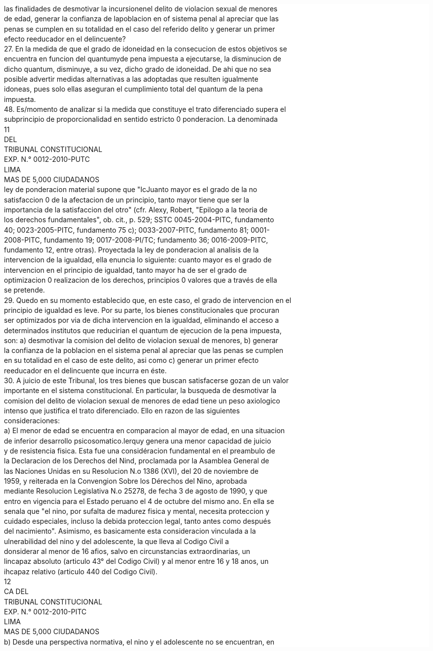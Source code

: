 las finalidades de desmotivar la incursionenel delito de violacion sexual de menores  
de edad, generar la confianza de lapoblacion en of sistema penal al apreciar que las  
penas se cumplen en su totalidad en el caso del referido delito y generar un primer  
efecto reeducador en el delincuente?  
27. En la medida de que el grado de idoneidad en la consecucion de estos objetivos se  
encuentra en funcion del quantumyde pena impuesta a ejecutarse, la disminucion de  
dicho quantum, disminuye, a su vez, dicho grado de idoneidad. De ahi que no sea  
posible advertir medidas alternativas a las adoptadas que resulten igualmente  
idoneas, pues solo ellas aseguran el cumplimiento total del quantum de la pena  
impuesta.  
48. Es/momento de analizar si la medida que constituye el trato diferenciado supera el  
subprincipio de proporcionalidad en sentido estricto 0 ponderacion. La denominada  
11  
DEL  
TRIBUNAL CONSTITUCIONAL  
EXP. N.° 0012-2010-PUTC  
LIMA  
MAS DE 5,000 CIUDADANOS  
ley de ponderacion material supone que "IcJuanto mayor es el grado de la no  
satisfaccion 0 de la afectacion de un principio, tanto mayor tiene que ser la  
importancia de la satisfaccion del otro" (cfr. Alexy, Robert, "Epilogo a la teoria de  
los derechos fundamentales", ob. cit., p. 529; SSTC 0045-2004-PITC, fundamento  
40; 0023-2005-PITC, fundamento 75 c); 0033-2007-PITC, fundamento 81; 0001-  
2008-PITC, fundamento 19; 0017-2008-PI/TC; fundamento 36; 0016-2009-PITC,  
fundamento 12, entre otras). Proyectada la ley de ponderacion al analisis de la  
intervencion de la igualdad, ella enuncia lo siguiente: cuanto mayor es el grado de  
intervencion en el principio de igualdad, tanto mayor ha de ser el grado de  
optimizacion 0 realizacion de los derechos, principios 0 valores que a través de ella  
se pretende.  
29. Quedo en su momento establecido que, en este caso, el grado de intervencion en el  
principio de igualdad es leve. Por su parte, los bienes constitucionales que procuran  
ser optimizados por via de dicha intervencion en la igualdad, eliminando el acceso a  
determinados institutos que reducirian el quantum de ejecucion de la pena impuesta,  
son: a) desmotivar la comision del delito de violacion sexual de menores, b) generar  
la confianza de la poblacion en el sistema penal al apreciar que las penas se cumplen  
en su totalidad en el caso de este delito, asi como c) generar un primer efecto  
reeducador en el delincuente que incurra en éste.  
30. A juicio de este Tribunal, los tres bienes que buscan satisfacerse gozan de un valor  
importante en el sistema constitucional. En particular, la busqueda de desmotivar la  
comision del delito de violacion sexual de menores de edad tiene un peso axiologico  
intenso que justifica el trato diferenciado. Ello en razon de las siguientes  
consideraciones:  
a) El menor de edad se encuentra en comparacion al mayor de edad, en una situacion  
de inferior desarrollo psicosomatico.lerquy genera una menor capacidad de juicio  
y de resistencia fisica. Esta fue una considéracion fundamental en el preambulo de  
la Declaracion de los Derechos del Nind, proclamada por la Asamblea General de  
las Naciones Unidas en su Resolucion N.o 1386 (XVI), del 20 de noviembre de  
1959, y reiterada en la Convengion Sobre los Dérechos del Nino, aprobada  
mediante Resolucion Legislativa N.o 25278, de fecha 3 de agosto de 1990, y que  
entro en vigencia para el Estado peruano el 4 de octubre del mismo ano. En ella se  
senala que "el nino, por sufalta de madurez fisica y mental, necesita proteccion y  
cuidado especiales, incluso la debida proteccion legal, tanto antes como después  
del nacimiento". Asimismo, es basicamente esta consideracion vinculada a la  
ulnerabilidad del nino y del adolescente, la que lleva al Codigo Civil a  
donsiderar al menor de 16 afios, salvo en circunstancias extraordinarias, un  
lincapaz absoluto (articulo 43° del Codigo Civil) y al menor entre 16 y 18 anos, un  
ihcapaz relativo (articulo 440 del Codigo Civil).  
12  
CA DEL  
TRIBUNAL CONSTITUCIONAL  
EXP. N.° 0012-2010-PITC  
LIMA  
MAS DE 5,000 CIUDADANOS  
b) Desde una perspectiva normativa, el nino y el adolescente no se encuentran, en  